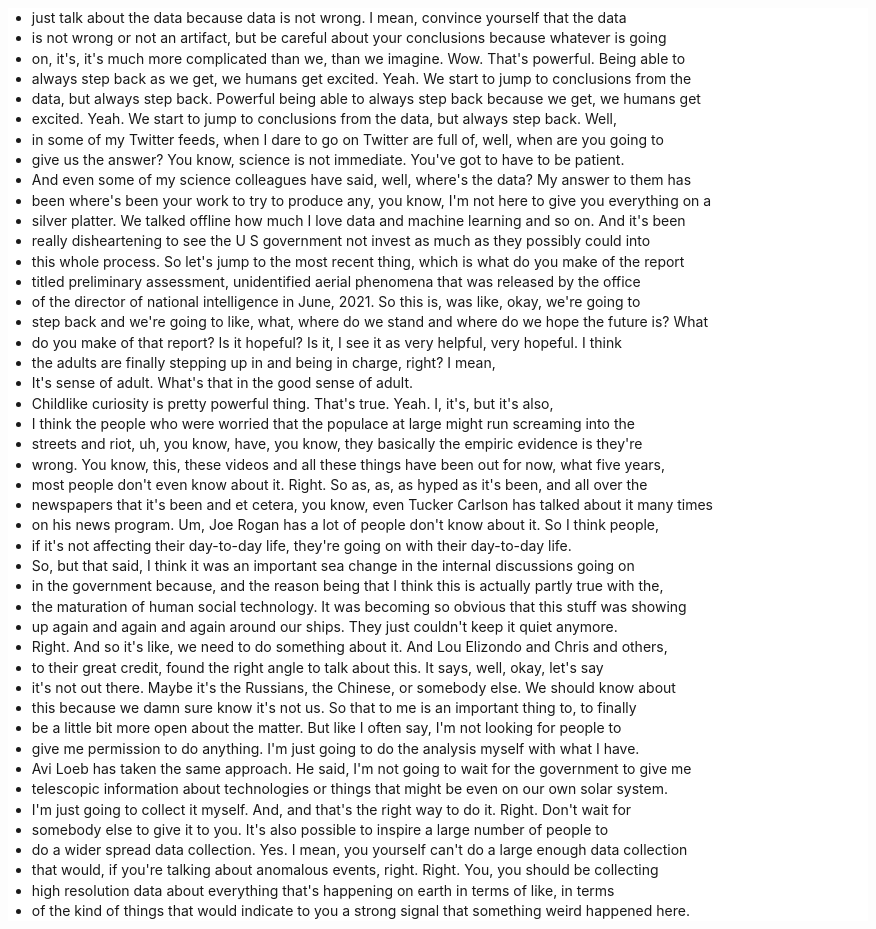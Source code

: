 *  just talk about the data because data is not wrong. I mean, convince yourself that the data
*  is not wrong or not an artifact, but be careful about your conclusions because whatever is going
*  on, it's, it's much more complicated than we, than we imagine. Wow. That's powerful. Being able to
*  always step back as we get, we humans get excited. Yeah. We start to jump to conclusions from the
*  data, but always step back. Powerful being able to always step back because we get, we humans get
*  excited. Yeah. We start to jump to conclusions from the data, but always step back. Well,
*  in some of my Twitter feeds, when I dare to go on Twitter are full of, well, when are you going to
*  give us the answer? You know, science is not immediate. You've got to have to be patient.
*  And even some of my science colleagues have said, well, where's the data? My answer to them has
*  been where's been your work to try to produce any, you know, I'm not here to give you everything on a
*  silver platter. We talked offline how much I love data and machine learning and so on. And it's been
*  really disheartening to see the U S government not invest as much as they possibly could into
*  this whole process. So let's jump to the most recent thing, which is what do you make of the report
*  titled preliminary assessment, unidentified aerial phenomena that was released by the office
*  of the director of national intelligence in June, 2021. So this is, was like, okay, we're going to
*  step back and we're going to like, what, where do we stand and where do we hope the future is? What
*  do you make of that report? Is it hopeful? Is it, I see it as very helpful, very hopeful. I think
*  the adults are finally stepping up in and being in charge, right? I mean,
*  It's sense of adult. What's that in the good sense of adult.
*  Childlike curiosity is pretty powerful thing. That's true. Yeah. I, it's, but it's also,
*  I think the people who were worried that the populace at large might run screaming into the
*  streets and riot, uh, you know, have, you know, they basically the empiric evidence is they're
*  wrong. You know, this, these videos and all these things have been out for now, what five years,
*  most people don't even know about it. Right. So as, as, as hyped as it's been, and all over the
*  newspapers that it's been and et cetera, you know, even Tucker Carlson has talked about it many times
*  on his news program. Um, Joe Rogan has a lot of people don't know about it. So I think people,
*  if it's not affecting their day-to-day life, they're going on with their day-to-day life.
*  So, but that said, I think it was an important sea change in the internal discussions going on
*  in the government because, and the reason being that I think this is actually partly true with the,
*  the maturation of human social technology. It was becoming so obvious that this stuff was showing
*  up again and again and again around our ships. They just couldn't keep it quiet anymore.
*  Right. And so it's like, we need to do something about it. And Lou Elizondo and Chris and others,
*  to their great credit, found the right angle to talk about this. It says, well, okay, let's say
*  it's not out there. Maybe it's the Russians, the Chinese, or somebody else. We should know about
*  this because we damn sure know it's not us. So that to me is an important thing to, to finally
*  be a little bit more open about the matter. But like I often say, I'm not looking for people to
*  give me permission to do anything. I'm just going to do the analysis myself with what I have.
*  Avi Loeb has taken the same approach. He said, I'm not going to wait for the government to give me
*  telescopic information about technologies or things that might be even on our own solar system.
*  I'm just going to collect it myself. And, and that's the right way to do it. Right. Don't wait for
*  somebody else to give it to you. It's also possible to inspire a large number of people to
*  do a wider spread data collection. Yes. I mean, you yourself can't do a large enough data collection
*  that would, if you're talking about anomalous events, right. Right. You, you should be collecting
*  high resolution data about everything that's happening on earth in terms of like, in terms
*  of the kind of things that would indicate to you a strong signal that something weird happened here.